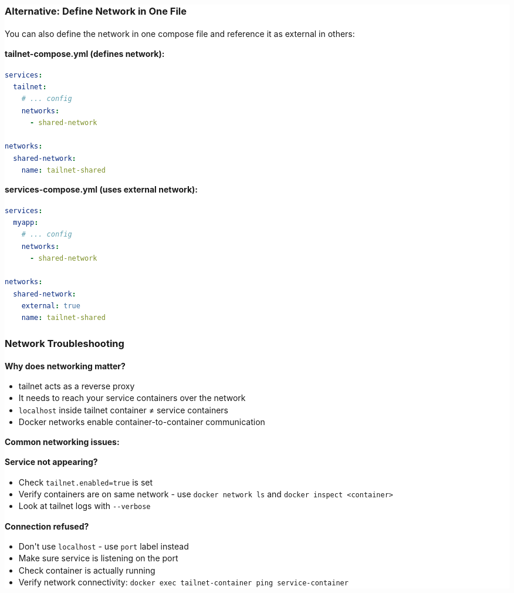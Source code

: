 ### Alternative: Define Network in One File

You can also define the network in one compose file and reference it as external in others:

**tailnet-compose.yml (defines network):**

```yaml
services:
  tailnet:
    # ... config
    networks:
      - shared-network

networks:
  shared-network:
    name: tailnet-shared
```

**services-compose.yml (uses external network):**

```yaml
services:
  myapp:
    # ... config
    networks:
      - shared-network

networks:
  shared-network:
    external: true
    name: tailnet-shared
```

### Network Troubleshooting

**Why does networking matter?**

- tailnet acts as a reverse proxy
- It needs to reach your service containers over the network
- `localhost` inside tailnet container ≠ service containers
- Docker networks enable container-to-container communication

**Common networking issues:**

**Service not appearing?**

- Check `tailnet.enabled=true` is set
- Verify containers are on same network - use `docker network ls` and `docker inspect <container>`
- Look at tailnet logs with `--verbose`

**Connection refused?**

- Don't use `localhost` - use `port` label instead
- Make sure service is listening on the port
- Check container is actually running
- Verify network connectivity: `docker exec tailnet-container ping service-container`
